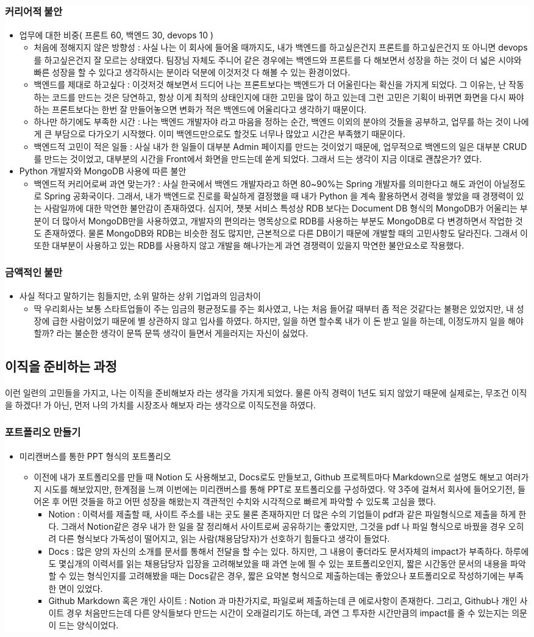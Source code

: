

### 커리어적 불안

- 업무에 대한 비중( 프론트 60, 백엔드 30, devops 10 )
  - 처음에 정해지지 않은 방향성 : 사실 나는 이 회사에 들어올 때까지도, 내가 백엔드를 하고싶은건지 프론트를 하고싶은건지 또 아니면 devops를 하고싶은건지 잘 모르는 상태였다. 팀장님 자체도 주니어 같은 경우에는 백엔드와 프론트를 다 해보면서 성장을 하는 것이 더 넓은 시야와 빠른 성장을 할 수 있다고 생각하시는 분이라 덕분에 이것저것 다 해볼 수 있는 환경이었다.
  - 백엔드를 제대로 하고싶다 : 이것저것 해보면서 드디어 나는 프론트보다는 백엔드가 더 어울린다는 확신을 가지게 되었다. 그 이유는, 난 작동하는 코드를 만드는 것은 당연하고, 항상 이게 최적의 상태인지에 대한 고민을 많이 하고 있는데 그런 고민은 기획이 바뀌면 화면을 다시 짜야하는 프론트보다는 한번 잘 만들어놓으면 변화가 적은 백엔드에 어울리다고 생각하기 때문이다. 
  - 하나만 하기에도 부족한 시간 : 나는 백엔드 개발자야 라고 마음을 정하는 순간, 백엔드 이외의 분야의 것들을 공부하고, 업무를 하는 것이 나에게 큰 부담으로 다가오기 시작했다. 이미 백엔드만으로도 할것도 너무나 많았고 시간은 부족했기 때문이다. 
  - 백엔드적 고민이 적은 일들 : 사실 내가 한 일들이 대부분 Admin 페이지를 만드는 것이었기 때문에, 업무적으로 백엔드의 일은 대부분 CRUD 를 만드는 것이었고, 대부분의 시간을 Front에서 화면을 만드는데 쏟게 되었다. 그래서 드는 생각이 지금 이대로 괜찮은가? 였다. 
- Python 개발자와 MongoDB 사용에 따른 불안
  - 백엔드적 커리어로써 과연 맞는가? : 사실 한국에서 백엔드 개발자라고 하면 80~90%는 Spring 개발자를 의미한다고 해도 과언이 아닐정도로 Spring 공화국이다. 그래서, 내가 백엔드로 진로를 확실하게 결정했을 때 내가 Python 을 계속 활용하면서 경력을 쌓았을 때 경쟁력이 있는 사람일까에 대한 막연한 불안감이 존재하였다. 심지어, 챗봇 서비스 특성상 RDB 보다는 Document DB 형식의 MongoDB가 어울리는 부분이 더 많아서 MongoDB만을 사용하였고, 개발자의 편의라는 명목상으로 RDB를 사용하는 부분도 MongoDB로 다 변경하면서 작업한 것도 존재하였다. 물론 MongoDB와 RDB는 비슷한 점도 많지만, 근본적으로 다른 DB이기 때문에 개발할 때의 고민사항도 달라진다. 그래서 이 또한 대부분이 사용하고 있는 RDB를 사용하지 않고 개발을 해나가는게 과연 경쟁력이 있을지 막연한 불안요소로 작용했다.



### 금액적인 불만

- 사실 적다고 말하기는 힘들지만, 소위 말하는 상위 기업과의 임금차이
  - 딱 우리회사는 보통 스타트업들이 주는 임금의 평균정도를 주는 회사였고, 나는 처음 들어갈 때부터 좀 적은 것같다는 불평은 있었지만, 내 성장에 급한 사람이었기 때문에 별 상관하지 않고 입사를 하였다. 하지만, 일을 하면 할수록 내가 이 돈 받고 일을 하는데, 이정도까지 일을 해야할까? 라는 불순한 생각이 문뜩 문뜩 생각이 들면서 게을러지는 자신이 싫었다.



## 이직을 준비하는 과정

이런 일련의 고민들을 가지고, 나는 이직을 준비해보자 라는 생각을 가지게 되었다. 물론 아직 경력이 1년도 되지 않았기 때문에 실제로는, 무조건 이직을 하겠다! 가 아닌, 먼저 나의 가치를 시장조사 해보자 라는 생각으로 이직도전을 하였다.



### 포트폴리오 만들기

- 미리캔버스를 통한 PPT 형식의 포트폴리오

  - 이전에 내가 포트폴리오를 만들 때 Notion 도 사용해보고, Docs로도 만들보고, Github 프로젝트마다 Markdown으로 설명도 해보고 여러가지 시도를 해보았지만, 한계점을 느껴 이번에는 미리캔버스를 통해 PPT로 포트폴리오를 구성하였다. 약 3주에 걸쳐서 회사에 들어오기전, 들어온 후 어떤 것들을 하고 어떤 성장을 해왔는지 객관적인 수치와 시각적으로 빠르게 파악할 수 있도록 고심을 했다.
    - Notion : 이력서를 제출할 때, 사이트 주소를 내는 곳도 물론 존재하지만 더 많은 수의 기업들이 pdf과 같은 파일형식으로 제출을 하게 한다. 그래서 Notion같은 경우 내가 한 일을 잘 정리해서 사이트로써 공유하기는 좋았지만, 그것을 pdf 나 파일 형식으로 바꿨을 경우 오히려 다른 형식보다 가독성이 떨어지고, 읽는 사람(채용담당자)가 선호하기 힘들다고 생각이 들었다.
    - Docs : 많은 양의 자신의 소개를 문서를 통해서 전달을 할 수는 있다. 하지만, 그 내용이 좋더라도 문서자체의 impact가 부족하다. 하루에도 몇십개의 이력서를 읽는 채용담당자 입장을 고려해보았을 때 과연 눈에 띌 수 있는 포트폴리오인지, 짧은 시간동안 문서의 내용을 파악할 수 있는 형식인지를 고려해봤을 때는 Docs같은 경우, 짧은 요약본 형식으로 제출하는데는 좋았으나 포트폴리오로 작성하기에는 부족한 면이 있었다.
    - Github Markdown 혹은 개인 사이트 : Notion 과 마찬가지로, 파일로써 제출하는데 큰 에로사항이 존재한다. 그리고, Github나 개인 사이트 경우 처음만드는데 다른 양식들보다 만드는 시간이 오래걸리기도 하는데, 과연 그 투자한 시간만큼의 impact를 줄 수 있는지는 의문이 드는 양식이었다.

